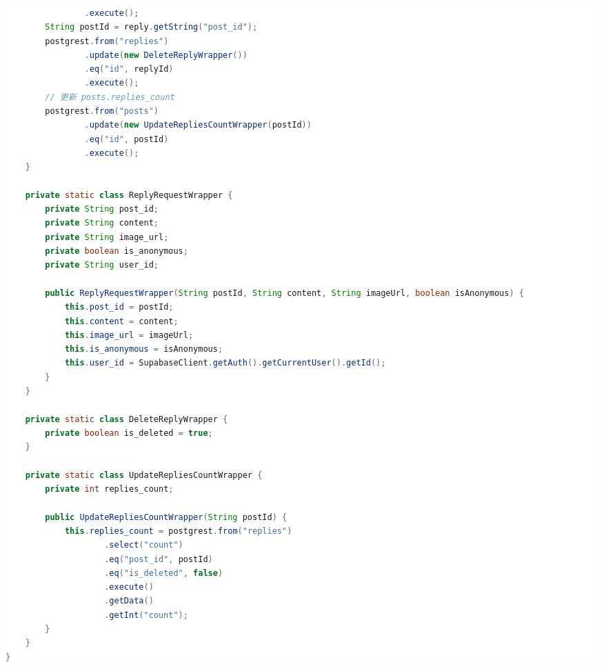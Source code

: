 ```java
                .execute();
        String postId = reply.getString("post_id");
        postgrest.from("replies")
                .update(new DeleteReplyWrapper())
                .eq("id", replyId)
                .execute();
        // 更新 posts.replies_count
        postgrest.from("posts")
                .update(new UpdateRepliesCountWrapper(postId))
                .eq("id", postId)
                .execute();
    }

    private static class ReplyRequestWrapper {
        private String post_id;
        private String content;
        private String image_url;
        private boolean is_anonymous;
        private String user_id;

        public ReplyRequestWrapper(String postId, String content, String imageUrl, boolean isAnonymous) {
            this.post_id = postId;
            this.content = content;
            this.image_url = imageUrl;
            this.is_anonymous = isAnonymous;
            this.user_id = SupabaseClient.getAuth().getCurrentUser().getId();
        }
    }

    private static class DeleteReplyWrapper {
        private boolean is_deleted = true;
    }

    private static class UpdateRepliesCountWrapper {
        private int replies_count;

        public UpdateRepliesCountWrapper(String postId) {
            this.replies_count = postgrest.from("replies")
                    .select("count")
                    .eq("post_id", postId)
                    .eq("is_deleted", false)
                    .execute()
                    .getData()
                    .getInt("count");
        }
    }
}
```

